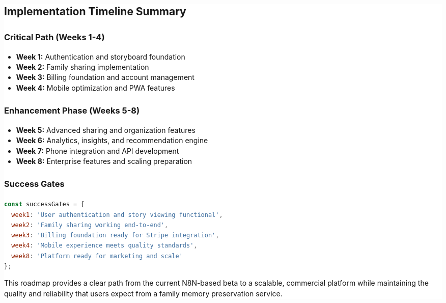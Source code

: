 ## Implementation Timeline Summary

### Critical Path (Weeks 1-4)
- **Week 1:** Authentication and storyboard foundation
- **Week 2:** Family sharing implementation  
- **Week 3:** Billing foundation and account management
- **Week 4:** Mobile optimization and PWA features

### Enhancement Phase (Weeks 5-8)
- **Week 5:** Advanced sharing and organization features
- **Week 6:** Analytics, insights, and recommendation engine
- **Week 7:** Phone integration and API development
- **Week 8:** Enterprise features and scaling preparation

### Success Gates
```javascript
const successGates = {
  week1: 'User authentication and story viewing functional',
  week2: 'Family sharing working end-to-end', 
  week3: 'Billing foundation ready for Stripe integration',
  week4: 'Mobile experience meets quality standards',
  week8: 'Platform ready for marketing and scale'
};
```

This roadmap provides a clear path from the current N8N-based beta to a scalable, commercial platform while maintaining the quality and reliability that users expect from a family memory preservation service.